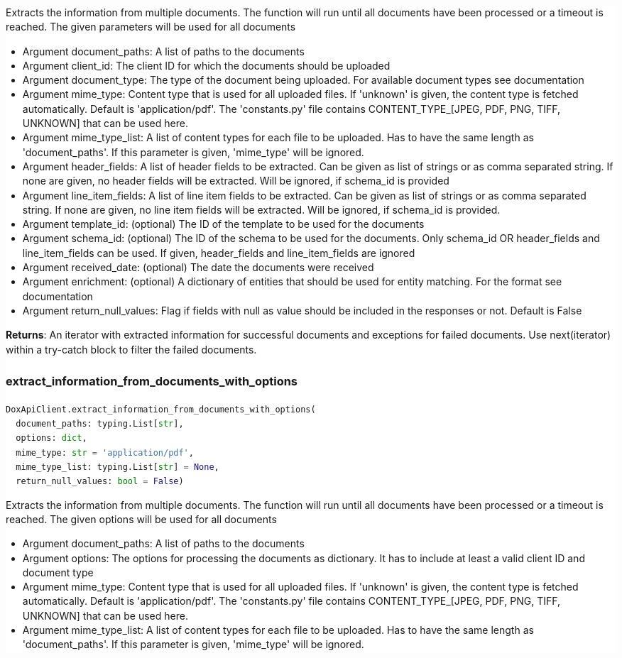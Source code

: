 Extracts the information from multiple documents. The function will run until all documents have been processed
or a timeout is reached. The given parameters will be used for all documents
- Argument document_paths: A list of paths to the documents
- Argument client_id: The client ID for which the documents should be uploaded
- Argument document_type: The type of the document being uploaded. For available document types see documentation
- Argument mime_type: Content type that is used for all uploaded files. If 'unknown' is given, the content type is
fetched automatically. Default is 'application/pdf'. The 'constants.py' file contains
CONTENT_TYPE_[JPEG, PDF, PNG, TIFF, UNKNOWN] that can be used here.
- Argument mime_type_list: A list of content types for each file to be uploaded. Has to have the same length as
'document_paths'. If this parameter is given, 'mime_type' will be ignored.
- Argument header_fields: A list of header fields to be extracted. Can be given as list of strings or as comma
separated string. If none are given, no header fields will be extracted. Will be ignored, if schema_id is
provided
- Argument line_item_fields: A list of line item fields to be extracted. Can be given as list of strings
or as comma separated string. If none are given, no line item fields will be extracted. Will be ignored, if
schema_id is provided.
- Argument template_id: (optional) The ID of the template to be used for the documents
- Argument schema_id: (optional) The ID of the schema to be used for the documents. Only schema_id OR header_fields
and line_item_fields can be used. If given, header_fields and line_item_fields are ignored
- Argument received_date: (optional) The date the documents were received
- Argument enrichment: (optional) A dictionary of entities that should be used for entity matching. For the format
see documentation
- Argument return_null_values: Flag if fields with null as value should be included in the responses or not.
Default is False

**Returns**: An iterator with extracted information for successful documents and exceptions for failed documents.
Use next(iterator) within a try-catch block to filter the failed documents.


### extract_information_from_documents_with_options
```python
DoxApiClient.extract_information_from_documents_with_options(
  document_paths: typing.List[str],
  options: dict,
  mime_type: str = 'application/pdf',
  mime_type_list: typing.List[str] = None,
  return_null_values: bool = False)
```

Extracts the information from multiple documents. The function will run until all documents have been processed
or a timeout is reached. The given options will be used for all documents
- Argument document_paths: A list of paths to the documents
- Argument options: The options for processing the documents as dictionary. It has to include at least a valid
client ID and document type
- Argument mime_type: Content type that is used for all uploaded files. If 'unknown' is given, the content type is
fetched automatically. Default is 'application/pdf'. The 'constants.py' file contains
CONTENT_TYPE_[JPEG, PDF, PNG, TIFF, UNKNOWN] that can be used here.
- Argument mime_type_list: A list of content types for each file to be uploaded. Has to have the same length as
'document_paths'. If this parameter is given, 'mime_type' will be ignored.
